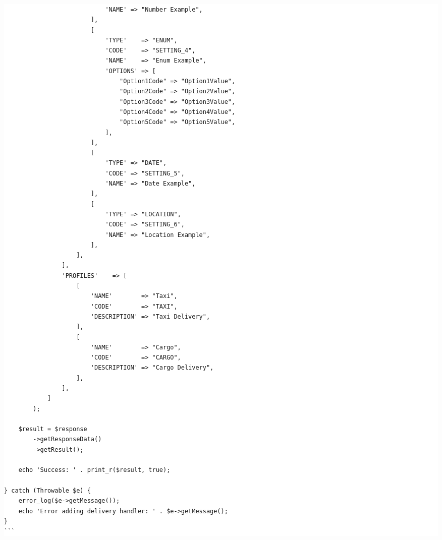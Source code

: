                                 'NAME' => "Number Example",
                            ],
                            [
                                'TYPE'    => "ENUM",
                                'CODE'    => "SETTING_4",
                                'NAME'    => "Enum Example",
                                'OPTIONS' => [
                                    "Option1Code" => "Option1Value",
                                    "Option2Code" => "Option2Value",
                                    "Option3Code" => "Option3Value",
                                    "Option4Code" => "Option4Value",
                                    "Option5Code" => "Option5Value",
                                ],
                            ],
                            [
                                'TYPE' => "DATE",
                                'CODE' => "SETTING_5",
                                'NAME' => "Date Example",
                            ],
                            [
                                'TYPE' => "LOCATION",
                                'CODE' => "SETTING_6",
                                'NAME' => "Location Example",
                            ],
                        ],
                    ],
                    'PROFILES'    => [
                        [
                            'NAME'        => "Taxi",
                            'CODE'        => "TAXI",
                            'DESCRIPTION' => "Taxi Delivery",
                        ],
                        [
                            'NAME'        => "Cargo",
                            'CODE'        => "CARGO",
                            'DESCRIPTION' => "Cargo Delivery",
                        ],
                    ],
                ]
            );
    
        $result = $response
            ->getResponseData()
            ->getResult();
    
        echo 'Success: ' . print_r($result, true);
    
    } catch (Throwable $e) {
        error_log($e->getMessage());
        echo 'Error adding delivery handler: ' . $e->getMessage();
    }
    ```
